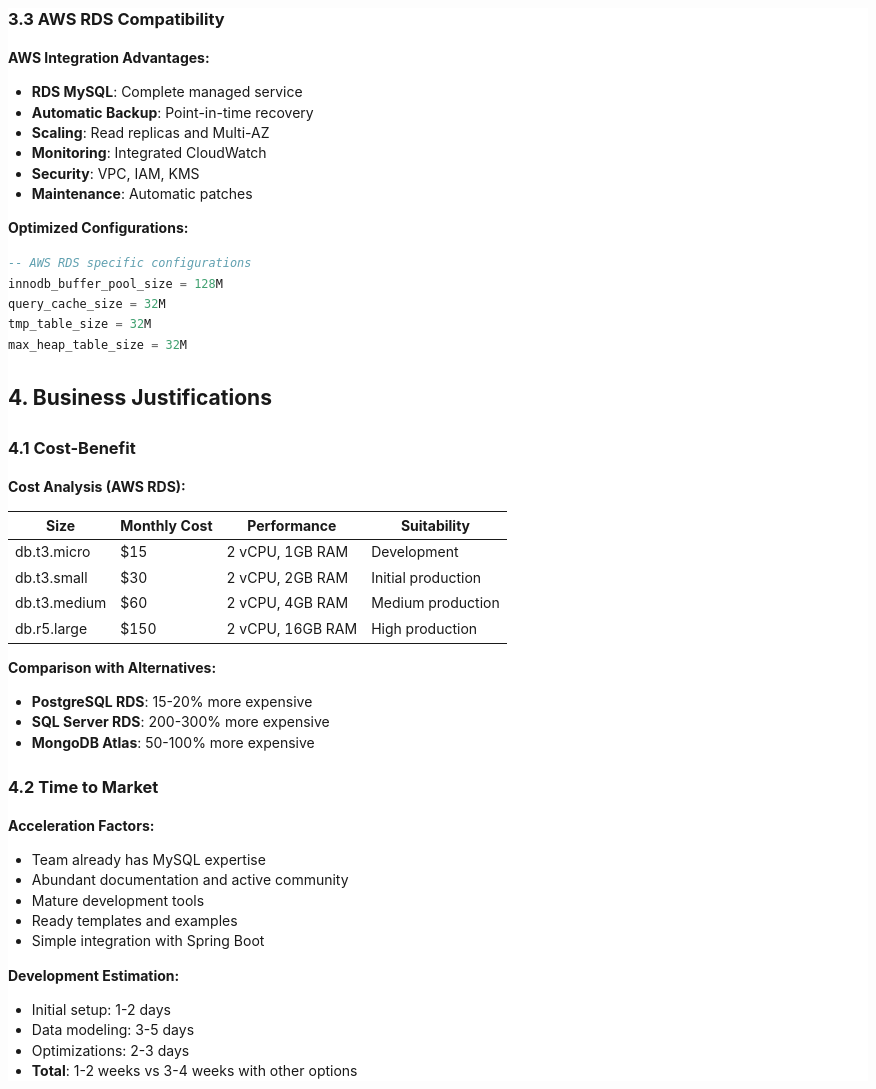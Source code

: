 ### 3.3 AWS RDS Compatibility

**AWS Integration Advantages:**
- **RDS MySQL**: Complete managed service
- **Automatic Backup**: Point-in-time recovery
- **Scaling**: Read replicas and Multi-AZ
- **Monitoring**: Integrated CloudWatch
- **Security**: VPC, IAM, KMS
- **Maintenance**: Automatic patches

**Optimized Configurations:**
```sql
-- AWS RDS specific configurations
innodb_buffer_pool_size = 128M
query_cache_size = 32M
tmp_table_size = 32M
max_heap_table_size = 32M
```

## 4. Business Justifications

### 4.1 Cost-Benefit

**Cost Analysis (AWS RDS):**

| Size | Monthly Cost | Performance | Suitability |
|------|--------------|-------------|-------------|
| db.t3.micro | $15 | 2 vCPU, 1GB RAM | Development |
| db.t3.small | $30 | 2 vCPU, 2GB RAM | Initial production |
| db.t3.medium | $60 | 2 vCPU, 4GB RAM | Medium production |
| db.r5.large | $150 | 2 vCPU, 16GB RAM | High production |

**Comparison with Alternatives:**
- **PostgreSQL RDS**: 15-20% more expensive
- **SQL Server RDS**: 200-300% more expensive
- **MongoDB Atlas**: 50-100% more expensive

### 4.2 Time to Market

**Acceleration Factors:**
- Team already has MySQL expertise
- Abundant documentation and active community
- Mature development tools
- Ready templates and examples
- Simple integration with Spring Boot

**Development Estimation:**
- Initial setup: 1-2 days
- Data modeling: 3-5 days
- Optimizations: 2-3 days
- **Total**: 1-2 weeks vs 3-4 weeks with other options
